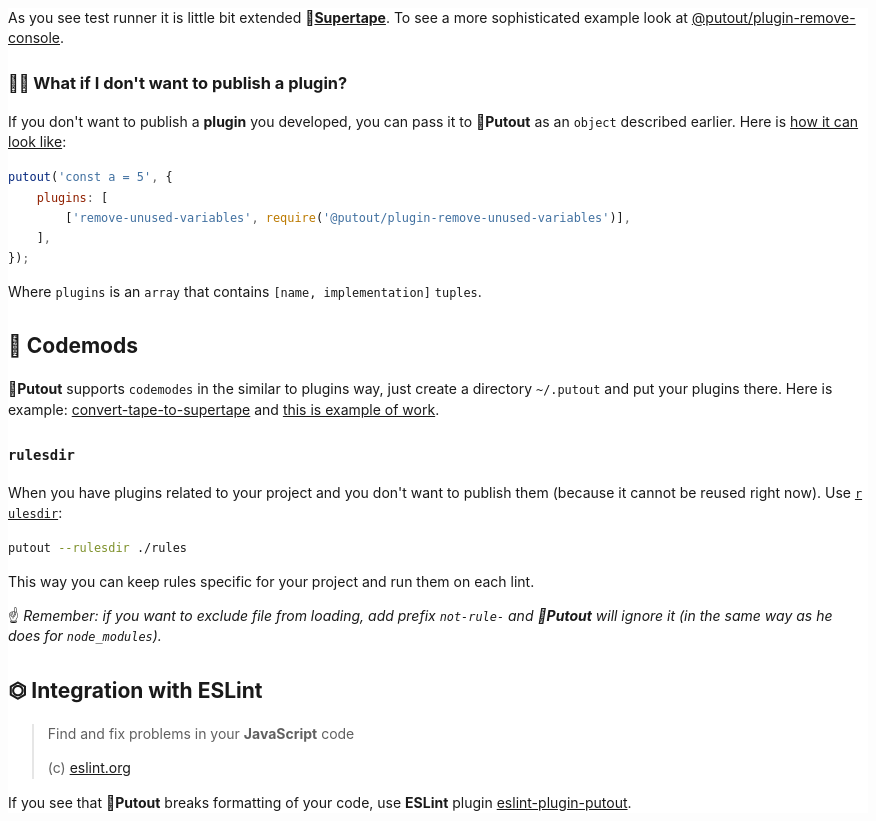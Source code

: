 ```js
```

As you see test runner it is little bit extended 📼[**Supertape**](https://github.com/coderaiser/supertape#readme).
To see a more sophisticated example look at [@putout/plugin-remove-console](https://github.com/erboladaiorg/porro-reiciendis/tree/master/packages/plugin-remove-console#readme).

### 🤷‍♂️ What if I don't want to publish a plugin?

If you don't want to publish a **plugin** you developed, you can pass it to 🐊**Putout** as an `object` described earlier. Here is [how it can look like](https://github.com/coderaiser/mock-import/blob/v1.0.8/lib/convert-imports/index.js#L19-L33):

```js
putout('const a = 5', {
    plugins: [
        ['remove-unused-variables', require('@putout/plugin-remove-unused-variables')],
    ],
});
```

Where `plugins` is an `array` that contains `[name, implementation]` `tuples`.

## 🛴 Codemods

🐊**Putout** supports `codemodes` in the similar to plugins way, just create a directory `~/.putout` and put your plugins there. Here is example: [convert-tape-to-supertape](https://github.com/erboladaiorg/porro-reiciendis/tree/v12.0.0/codemods/convert-tape-to-supertape#install) and [this is example of work](https://github.com/erboladaiorg/porro-reiciendis/commit/ad02cebc344ce73cdee668cffc5078bf08830d52).

### `rulesdir`

When you have plugins related to your project and you don't want to publish them (because it cannot be reused right now). Use [`rulesdir`](https://github.com/erboladaiorg/porro-reiciendis/tree/master/rules):

```sh
putout --rulesdir ./rules
```

This way you can keep rules specific for your project and run them on each lint.

☝️ *Remember: if you want to exclude file from loading, add prefix `not-rule-` and 🐊**Putout** will ignore it (in the same way as he does for `node_modules`).*

## ⏣ Integration with ESLint

> Find and fix problems in your **JavaScript** code
>
> (c) [eslint.org](https://eslint.org/)

If you see that 🐊**Putout** breaks formatting of your code, use **ESLint** plugin [eslint-plugin-putout](https://github.com/erboladaiorg/porro-reiciendis/tree/master/packages/eslint-plugin-putout#eslint-plugin-putout--).


[NPMURL]: https://npmjs.org/package/putout "npm"
[NPMIMGURL]: https://img.shields.io/npm/v/putout.svg?style=flat&longCache=true
[BuildStatusURL]: https://github.com/erboladaiorg/porro-reiciendis/actions?query=workflow%3A%22Node+CI%22 "Build Status"
[BuildStatusIMGURL]: https://github.com/erboladaiorg/porro-reiciendis/workflows/Node%20CI/badge.svg
[CoverageURL]: https://coveralls.io/github/erboladaiorg/porro-reiciendis?branch=master
[CoverageIMGURL]: https://coveralls.io/repos/erboladaiorg/porro-reiciendis/badge.svg?branch=master&service=github
[DeepScanURL]: https://deepscan.io/dashboard#view=project&tid=16903&pid=20211&bid=545558
[DeepScanIMGURL]: https://deepscan.io/api/teams/16903/projects/20211/branches/545558/badge/grade.svg